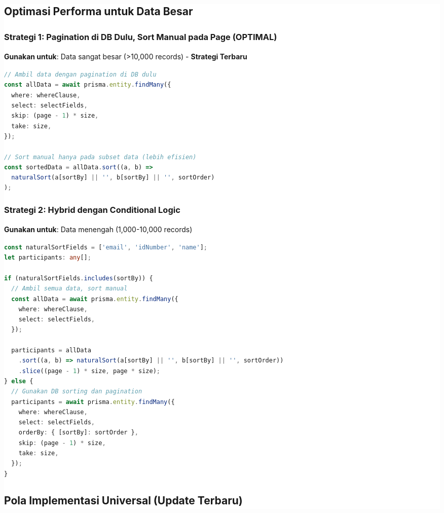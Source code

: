 ## Optimasi Performa untuk Data Besar

### Strategi 1: Pagination di DB Dulu, Sort Manual pada Page (OPTIMAL)
**Gunakan untuk**: Data sangat besar (>10,000 records) - **Strategi Terbaru**

```typescript
// Ambil data dengan pagination di DB dulu
const allData = await prisma.entity.findMany({
  where: whereClause,
  select: selectFields,
  skip: (page - 1) * size,
  take: size,
});

// Sort manual hanya pada subset data (lebih efisien)
const sortedData = allData.sort((a, b) => 
  naturalSort(a[sortBy] || '', b[sortBy] || '', sortOrder)
);
```

### Strategi 2: Hybrid dengan Conditional Logic
**Gunakan untuk**: Data menengah (1,000-10,000 records)

```typescript
const naturalSortFields = ['email', 'idNumber', 'name'];
let participants: any[];

if (naturalSortFields.includes(sortBy)) {
  // Ambil semua data, sort manual
  const allData = await prisma.entity.findMany({
    where: whereClause,
    select: selectFields,
  });
  
  participants = allData
    .sort((a, b) => naturalSort(a[sortBy] || '', b[sortBy] || '', sortOrder))
    .slice((page - 1) * size, page * size);
} else {
  // Gunakan DB sorting dan pagination
  participants = await prisma.entity.findMany({
    where: whereClause,
    select: selectFields,
    orderBy: { [sortBy]: sortOrder },
    skip: (page - 1) * size,
    take: size,
  });
}
```

## Pola Implementasi Universal (Update Terbaru)
